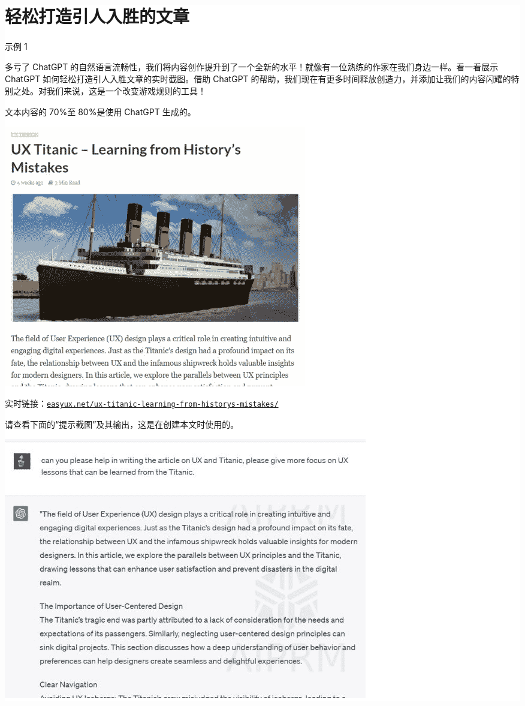 




# 轻松打造引人入胜的文章



示例 1

多亏了 ChatGPT 的自然语言流畅性，我们将内容创作提升到了一个全新的水平！就像有一位熟练的作家在我们身边一样。看一看展示 ChatGPT 如何轻松打造引人入胜文章的实时截图。借助 ChatGPT 的帮助，我们现在有更多时间释放创造力，并添加让我们的内容闪耀的特别之处。对我们来说，这是一个改变游戏规则的工具！

文本内容的 70%至 80%是使用 ChatGPT 生成的。

![image](img/cgpt-epic-jrny-succ-image037.jpg)

实时链接：[`easyux.net/ux-titanic-learning-from-historys-mistakes/`](https://easyux.net/ux-titanic-learning-from-historys-mistakes/)

请查看下面的“提示截图”及其输出，这是在创建本文时使用的。

![image](img/cgpt-epic-jrny-succ-image028.jpg)